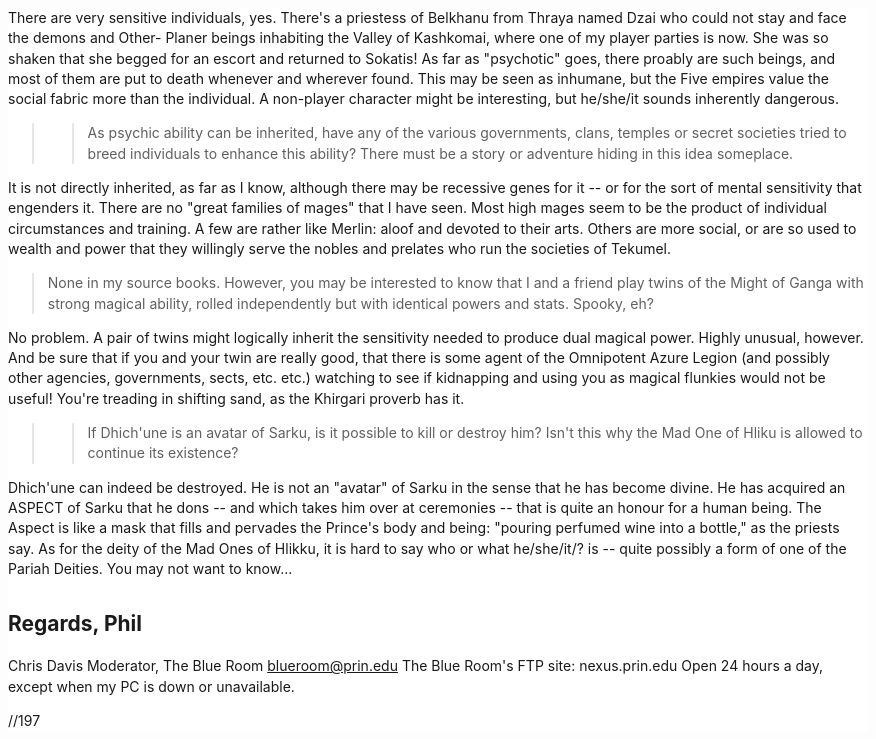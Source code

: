 There are very sensitive individuals, yes. There's a priestess of Belkhanu 
from Thraya named Dzai who could not stay and face the demons and Other-
Planer beings inhabiting the Valley of Kashkomai, where one of my player 
parties is now. She was so shaken that she begged for an escort and 
returned to Sokatis! As far as "psychotic" goes, there proably are such 
beings, and most of them are put to death whenever and wherever found. 
This may be seen as inhumane, but the Five empires value the social fabric 
more than the individual. A non-player character might be interesting, but 
he/she/it sounds inherently dangerous.

>>As psychic ability can be inherited, have any of the various governments, 
>>clans, temples or secret societies tried to breed individuals to enhance 
>>this ability? There must be a story or adventure hiding in this idea 
>>someplace.

It is not directly inherited, as far as I know, although there may be 
recessive genes for it -- or for the sort of mental sensitivity that 
engenders it. There are no "great families of mages" that I have seen. 
Most high mages seem to be the product of individual circumstances and 
training. A few are rather like Merlin: aloof and devoted to their arts. 
Others are more social, or are so used to wealth and power that they 
willingly serve the nobles and prelates who run the societies of Tekumel.

>None in my source books.  However, you may be interested to know that I and 
>a friend play twins of the Might of Ganga with strong magical ability, 
>rolled independently but with identical powers and stats.  Spooky, eh?

No problem. A pair of twins might logically inherit the sensitivity 
needed to produce dual magical power. Highly unusual, however. And be 
sure that if you and your twin are really good, that there is some agent 
of the Omnipotent Azure Legion (and possibly other agencies, governments, 
sects, etc. etc.) watching to see if kidnapping and using you as 
magical flunkies would not be useful! You're treading in shifting sand, 
as the Khirgari proverb has it.

>>If Dhich'une is an avatar of Sarku, is it possible to kill or destroy him?
>>Isn't this why the Mad One of Hliku is allowed to continue its existence?

Dhich'une can indeed be destroyed. He is not an "avatar" of Sarku in 
the sense that he has become divine. He has acquired an ASPECT of Sarku 
that he dons -- and which takes him over at ceremonies -- that is quite 
an honour for a human being. The Aspect is like a mask that fills and 
pervades the Prince's body and being: "pouring  perfumed wine into a 
bottle," as the priests say. As for the deity of the Mad Ones of Hlikku, 
it is hard to say who or what he/she/it/? is -- quite possibly a form of 
one of the Pariah Deities. You may not want to know...

Regards, Phil
-----
Chris Davis      Moderator, The Blue Room        blueroom@prin.edu
The Blue Room's FTP site:  nexus.prin.edu   Open 24 hours a day, except when
					      my PC is down or unavailable.


//197
